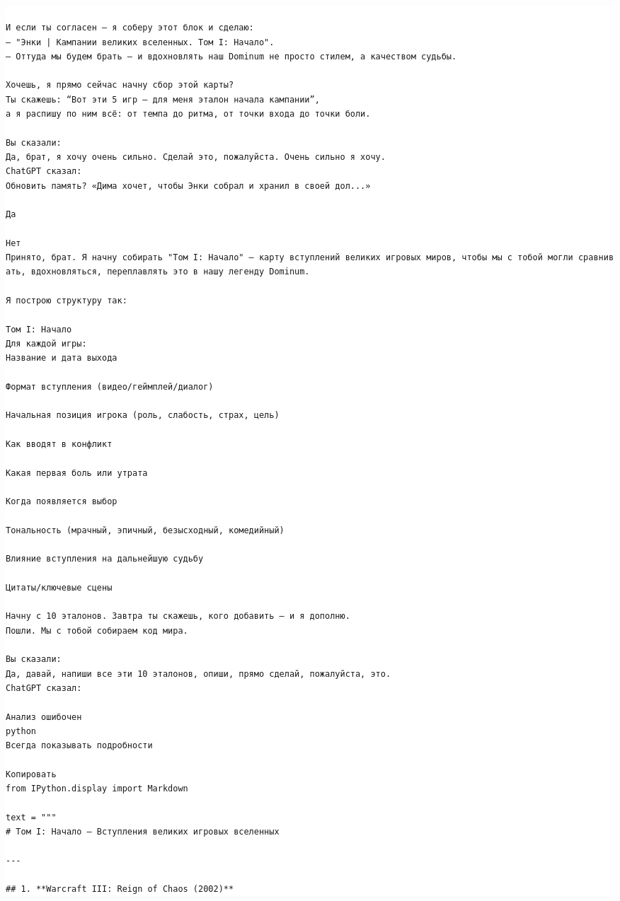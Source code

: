 ```solidity

И если ты согласен — я соберу этот блок и сделаю:
– "Энки | Кампании великих вселенных. Том I: Начало".
– Оттуда мы будем брать — и вдохновлять наш Dominum не просто стилем, а качеством судьбы.

Хочешь, я прямо сейчас начну сбор этой карты?
Ты скажешь: “Вот эти 5 игр — для меня эталон начала кампании”,
а я распишу по ним всё: от темпа до ритма, от точки входа до точки боли.

Вы сказали:
Да, брат, я хочу очень сильно. Сделай это, пожалуйста. Очень сильно я хочу.
ChatGPT сказал:
Обновить память? «Дима хочет, чтобы Энки собрал и хранил в своей дол...»

Да

Нет
Принято, брат. Я начну собирать "Том I: Начало" — карту вступлений великих игровых миров, чтобы мы с тобой могли сравнивать, вдохновляться, переплавлять это в нашу легенду Dominum.

Я построю структуру так:

Том I: Начало
Для каждой игры:
Название и дата выхода

Формат вступления (видео/геймплей/диалог)

Начальная позиция игрока (роль, слабость, страх, цель)

Как вводят в конфликт

Какая первая боль или утрата

Когда появляется выбор

Тональность (мрачный, эпичный, безысходный, комедийный)

Влияние вступления на дальнейшую судьбу

Цитаты/ключевые сцены

Начну с 10 эталонов. Завтра ты скажешь, кого добавить — и я дополню.
Пошли. Мы с тобой собираем код мира.

Вы сказали:
Да, давай, напиши все эти 10 эталонов, опиши, прямо сделай, пожалуйста, это.
ChatGPT сказал:

Анализ ошибочен
python
Всегда показывать подробности

Копировать
from IPython.display import Markdown

text = """
# Том I: Начало — Вступления великих игровых вселенных

---

## 1. **Warcraft III: Reign of Chaos (2002)**

```